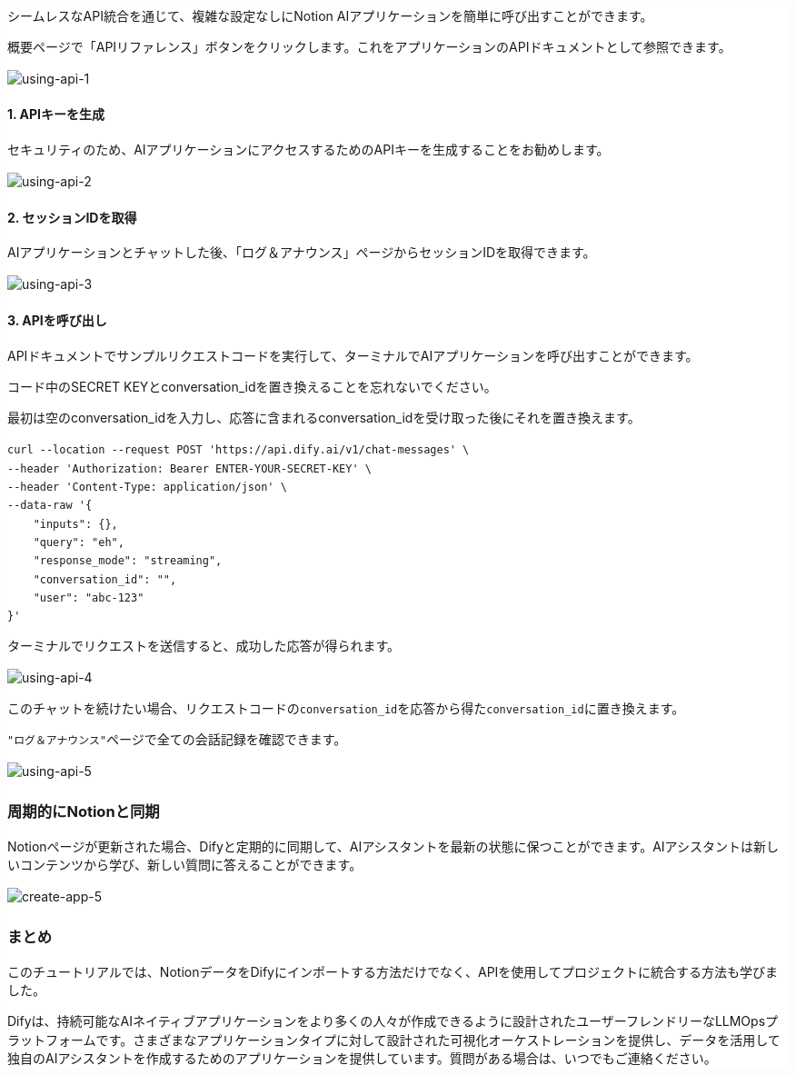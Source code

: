 シームレスなAPI統合を通じて、複雑な設定なしにNotion AIアプリケーションを簡単に呼び出すことができます。

概要ページで「APIリファレンス」ボタンをクリックします。これをアプリケーションのAPIドキュメントとして参照できます。

![using-api-1](https://pan.wsyfin.com/f/wp0Cy/using-api-1.png)

#### 1. APIキーを生成 <a href="#1-generate-api-secret-key" id="1-generate-api-secret-key"></a>
セキュリティのため、AIアプリケーションにアクセスするためのAPIキーを生成することをお勧めします。

![using-api-2](https://pan.wsyfin.com/f/xk2Fx/using-api-2.png)

#### 2. セッションIDを取得 <a href="#2-retrieve-conversation-id" id="2-retrieve-conversation-id"></a>
AIアプリケーションとチャットした後、「ログ＆アナウンス」ページからセッションIDを取得できます。

![using-api-3](https://pan.wsyfin.com/f/yPXHL/using-api-3.png)

#### 3. APIを呼び出し <a href="#3-invoke-api" id="3-invoke-api"></a>
APIドキュメントでサンプルリクエストコードを実行して、ターミナルでAIアプリケーションを呼び出すことができます。

コード中のSECRET KEYとconversation\_idを置き換えることを忘れないでください。

最初は空のconversation\_idを入力し、応答に含まれるconversation\_idを受け取った後にそれを置き換えます。

```
curl --location --request POST 'https://api.dify.ai/v1/chat-messages' \
--header 'Authorization: Bearer ENTER-YOUR-SECRET-KEY' \
--header 'Content-Type: application/json' \
--data-raw '{
    "inputs": {},
    "query": "eh",
    "response_mode": "streaming",
    "conversation_id": "",
    "user": "abc-123"
}'
```

ターミナルでリクエストを送信すると、成功した応答が得られます。

![using-api-4](https://pan.wsyfin.com/f/zpnI4/using-api-4.png)

このチャットを続けたい場合、リクエストコードの`conversation_id`を応答から得た`conversation_id`に置き換えます。

`"ログ＆アナウンス"`ページで全ての会話記録を確認できます。

![using-api-5](https://pan.wsyfin.com/f/ADQSE/using-api-5.png)

### 周期的にNotionと同期

Notionページが更新された場合、Difyと定期的に同期して、AIアシスタントを最新の状態に保つことができます。AIアシスタントは新しいコンテンツから学び、新しい質問に答えることができます。

![create-app-5](https://pan.wsyfin.com/f/XDBfO/create-app-5.png)

### まとめ

このチュートリアルでは、NotionデータをDifyにインポートする方法だけでなく、APIを使用してプロジェクトに統合する方法も学びました。

Difyは、持続可能なAIネイティブアプリケーションをより多くの人々が作成できるように設計されたユーザーフレンドリーなLLMOpsプラットフォームです。さまざまなアプリケーションタイプに対して設計された可視化オーケストレーションを提供し、データを活用して独自のAIアシスタントを作成するためのアプリケーションを提供しています。質問がある場合は、いつでもご連絡ください。
